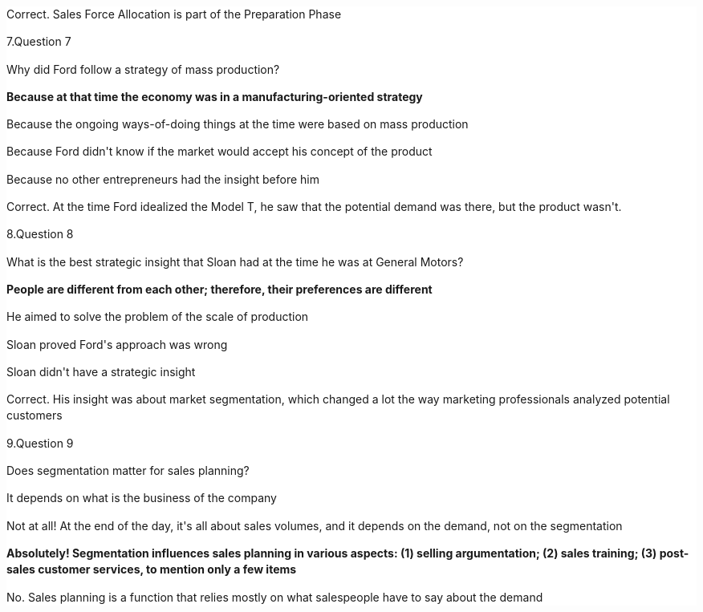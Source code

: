 Correct. Sales Force Allocation is part of the Preparation Phase

7.Question 7

Why did Ford follow a strategy of mass production?



**Because at that time the economy was in a manufacturing-oriented strategy**



Because the ongoing ways-of-doing things at the time were based on mass production



Because Ford didn't know if the market would accept his concept of the product



Because no other entrepreneurs had the insight before him

Correct. At the time Ford idealized the Model T, he saw that the potential demand was there, but the product wasn't.

8.Question 8

What is the best strategic insight that Sloan had at the time he was at General Motors?



**People are different from each other; therefore, their preferences are different**



He aimed to solve the problem of the scale of production



Sloan proved Ford's approach was wrong



Sloan didn't have a strategic insight

Correct. His insight was about market segmentation, which changed a lot the way marketing professionals analyzed potential customers

9.Question 9

Does segmentation matter for sales planning?



It depends on what is the business of the company



Not at all! At the end of the day, it's all about sales volumes, and it depends on the demand, not on the segmentation



**Absolutely! Segmentation influences sales planning in various aspects: (1) selling argumentation; (2) sales training; (3) post-sales customer services, to mention only a few items**



No. Sales planning is a function that relies mostly on what salespeople have to say about the demand
